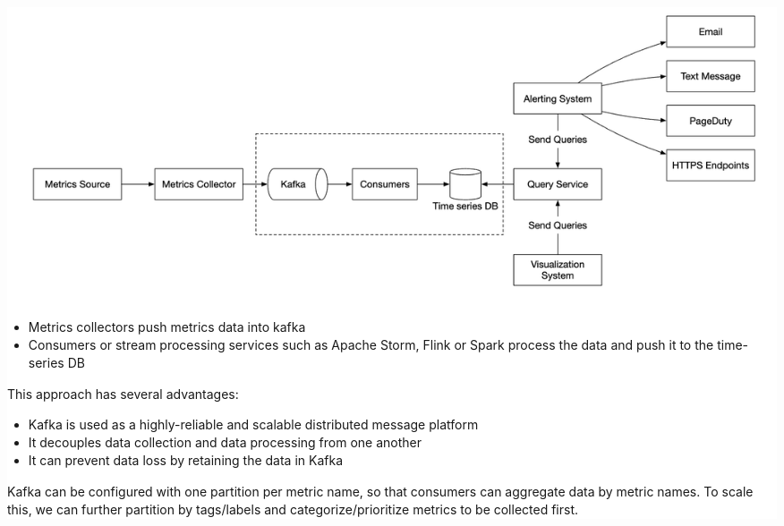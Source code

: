 ![queuing-mechanism](../image/system-design-277.png)

- Metrics collectors push metrics data into kafka
- Consumers or stream processing services such as Apache Storm, Flink or Spark process the data and push it to the time-series DB

This approach has several advantages:

- Kafka is used as a highly-reliable and scalable distributed message platform
- It decouples data collection and data processing from one another
- It can prevent data loss by retaining the data in Kafka

Kafka can be configured with one partition per metric name, so that consumers can aggregate data by metric names.
To scale this, we can further partition by tags/labels and categorize/prioritize metrics to be collected first.
